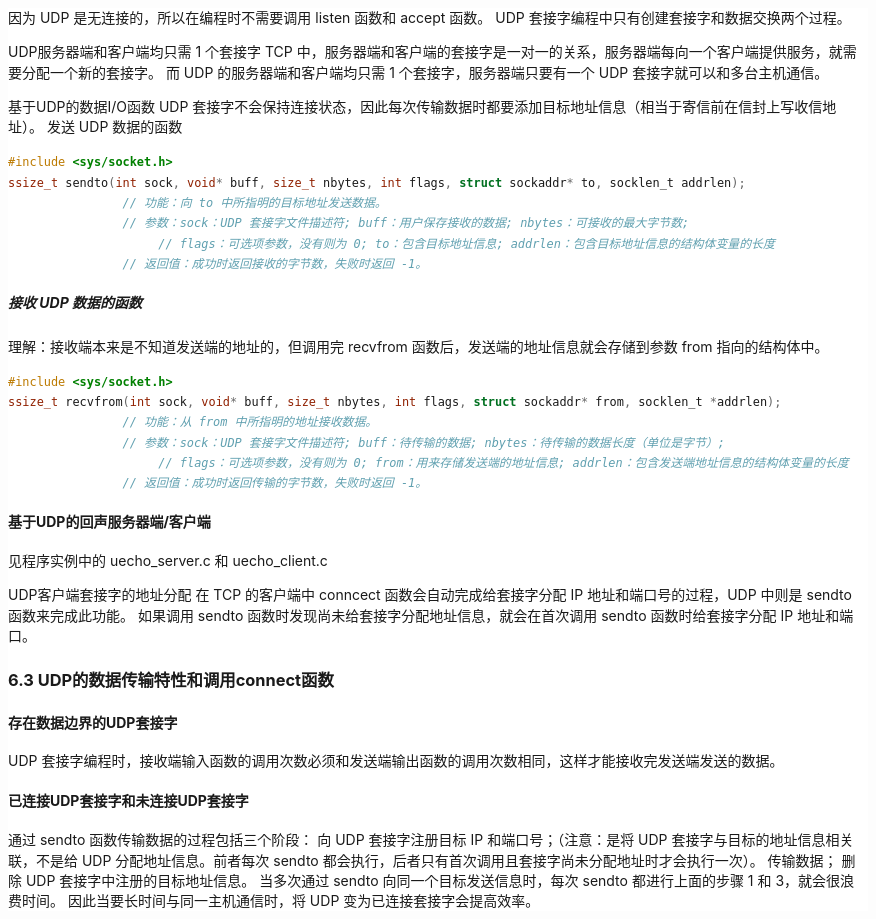 因为 UDP 是无连接的，所以在编程时不需要调用 listen 函数和 accept 函数。
UDP 套接字编程中只有创建套接字和数据交换两个过程。

UDP服务器端和客户端均只需 1 个套接字
TCP 中，服务器端和客户端的套接字是一对一的关系，服务器端每向一个客户端提供服务，就需要分配一个新的套接字。
而 UDP 的服务器端和客户端均只需 1 个套接字，服务器端只要有一个 UDP 套接字就可以和多台主机通信。

基于UDP的数据I/O函数
UDP 套接字不会保持连接状态，因此每次传输数据时都要添加目标地址信息（相当于寄信前在信封上写收信地址）。
发送 UDP 数据的函数

```c
#include <sys/socket.h>
ssize_t sendto(int sock, void* buff, size_t nbytes, int flags, struct sockaddr* to, socklen_t addrlen);
                // 功能：向 to 中所指明的目标地址发送数据。
                // 参数：sock：UDP 套接字文件描述符; buff：用户保存接收的数据; nbytes：可接收的最大字节数; 
                     // flags：可选项参数，没有则为 0; to：包含目标地址信息; addrlen：包含目标地址信息的结构体变量的长度
                // 返回值：成功时返回接收的字节数，失败时返回 -1。   
```



##### 接收 UDP 数据的函数

理解：接收端本来是不知道发送端的地址的，但调用完 recvfrom 函数后，发送端的地址信息就会存储到参数 from 指向的结构体中。

```c
#include <sys/socket.h>
ssize_t recvfrom(int sock, void* buff, size_t nbytes, int flags, struct sockaddr* from, socklen_t *addrlen);
                // 功能：从 from 中所指明的地址接收数据。
                // 参数：sock：UDP 套接字文件描述符; buff：待传输的数据; nbytes：待传输的数据长度（单位是字节）; 
                     // flags：可选项参数，没有则为 0; from：用来存储发送端的地址信息; addrlen：包含发送端地址信息的结构体变量的长度
                // 返回值：成功时返回传输的字节数，失败时返回 -1。 
```



#### 基于UDP的回声服务器端/客户端

见程序实例中的 uecho_server.c 和 uecho_client.c

UDP客户端套接字的地址分配
在 TCP 的客户端中 conncect 函数会自动完成给套接字分配 IP 地址和端口号的过程，UDP 中则是 sendto 函数来完成此功能。
如果调用 sendto 函数时发现尚未给套接字分配地址信息，就会在首次调用 sendto 函数时给套接字分配 IP 地址和端口。



### 6.3 UDP的数据传输特性和调用connect函数

#### 存在数据边界的UDP套接字

UDP 套接字编程时，接收端输入函数的调用次数必须和发送端输出函数的调用次数相同，这样才能接收完发送端发送的数据。

#### 已连接UDP套接字和未连接UDP套接字

通过 sendto 函数传输数据的过程包括三个阶段：
向 UDP 套接字注册目标 IP 和端口号；（注意：是将 UDP 套接字与目标的地址信息相关联，不是给 UDP 分配地址信息。前者每次 sendto 都会执行，后者只有首次调用且套接字尚未分配地址时才会执行一次）。
传输数据；
删除 UDP 套接字中注册的目标地址信息。
当多次通过 sendto 向同一个目标发送信息时，每次 sendto 都进行上面的步骤 1 和 3，就会很浪费时间。
因此当要长时间与同一主机通信时，将 UDP 变为已连接套接字会提高效率。
